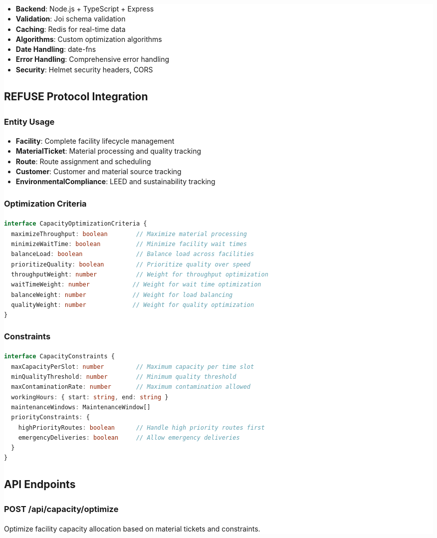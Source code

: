 - **Backend**: Node.js + TypeScript + Express
- **Validation**: Joi schema validation
- **Caching**: Redis for real-time data
- **Algorithms**: Custom optimization algorithms
- **Date Handling**: date-fns
- **Error Handling**: Comprehensive error handling
- **Security**: Helmet security headers, CORS

## REFUSE Protocol Integration

### Entity Usage
- **Facility**: Complete facility lifecycle management
- **MaterialTicket**: Material processing and quality tracking
- **Route**: Route assignment and scheduling
- **Customer**: Customer and material source tracking
- **EnvironmentalCompliance**: LEED and sustainability tracking

### Optimization Criteria
```typescript
interface CapacityOptimizationCriteria {
  maximizeThroughput: boolean        // Maximize material processing
  minimizeWaitTime: boolean          // Minimize facility wait times
  balanceLoad: boolean               // Balance load across facilities
  prioritizeQuality: boolean         // Prioritize quality over speed
  throughputWeight: number           // Weight for throughput optimization
  waitTimeWeight: number            // Weight for wait time optimization
  balanceWeight: number             // Weight for load balancing
  qualityWeight: number             // Weight for quality optimization
}
```

### Constraints
```typescript
interface CapacityConstraints {
  maxCapacityPerSlot: number         // Maximum capacity per time slot
  minQualityThreshold: number        // Minimum quality threshold
  maxContaminationRate: number       // Maximum contamination allowed
  workingHours: { start: string, end: string }
  maintenanceWindows: MaintenanceWindow[]
  priorityConstraints: {
    highPriorityRoutes: boolean      // Handle high priority routes first
    emergencyDeliveries: boolean     // Allow emergency deliveries
  }
}
```

## API Endpoints

### POST /api/capacity/optimize
Optimize facility capacity allocation based on material tickets and constraints.
